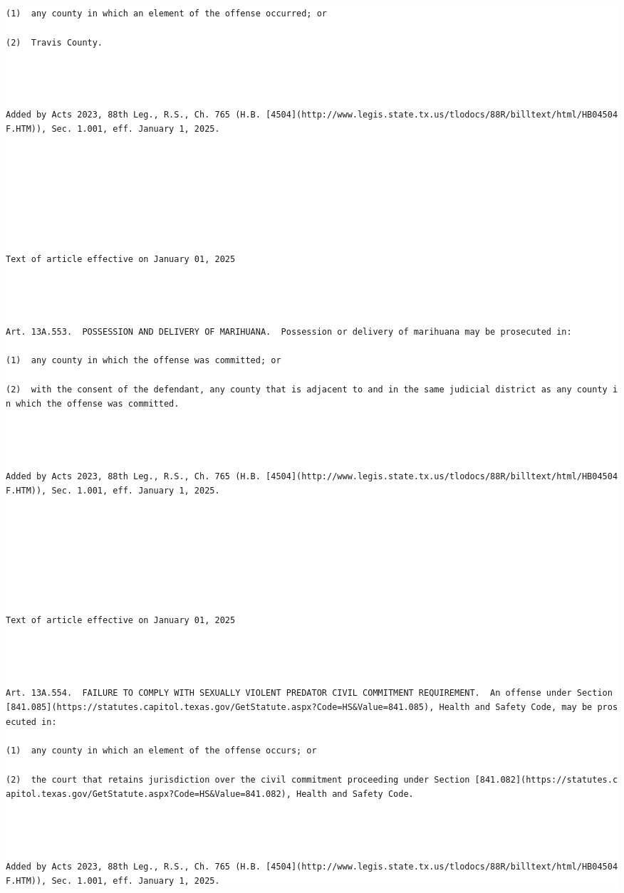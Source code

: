     (1)  any county in which an element of the offense occurred; or
    
    (2)  Travis County.
    
    
    
    
    Added by Acts 2023, 88th Leg., R.S., Ch. 765 (H.B. [4504](http://www.legis.state.tx.us/tlodocs/88R/billtext/html/HB04504F.HTM)), Sec. 1.001, eff. January 1, 2025.
    
    
    
    
    
      
    
    
    Text of article effective on January 01, 2025
    
      
    
    
    Art. 13A.553.  POSSESSION AND DELIVERY OF MARIHUANA.  Possession or delivery of marihuana may be prosecuted in:
    
    (1)  any county in which the offense was committed; or
    
    (2)  with the consent of the defendant, any county that is adjacent to and in the same judicial district as any county in which the offense was committed.
    
    
    
    
    Added by Acts 2023, 88th Leg., R.S., Ch. 765 (H.B. [4504](http://www.legis.state.tx.us/tlodocs/88R/billtext/html/HB04504F.HTM)), Sec. 1.001, eff. January 1, 2025.
    
    
    
    
    
      
    
    
    Text of article effective on January 01, 2025
    
      
    
    
    Art. 13A.554.  FAILURE TO COMPLY WITH SEXUALLY VIOLENT PREDATOR CIVIL COMMITMENT REQUIREMENT.  An offense under Section [841.085](https://statutes.capitol.texas.gov/GetStatute.aspx?Code=HS&Value=841.085), Health and Safety Code, may be prosecuted in:
    
    (1)  any county in which an element of the offense occurs; or
    
    (2)  the court that retains jurisdiction over the civil commitment proceeding under Section [841.082](https://statutes.capitol.texas.gov/GetStatute.aspx?Code=HS&Value=841.082), Health and Safety Code.
    
    
    
    
    Added by Acts 2023, 88th Leg., R.S., Ch. 765 (H.B. [4504](http://www.legis.state.tx.us/tlodocs/88R/billtext/html/HB04504F.HTM)), Sec. 1.001, eff. January 1, 2025.
    
    
    
    
    				
